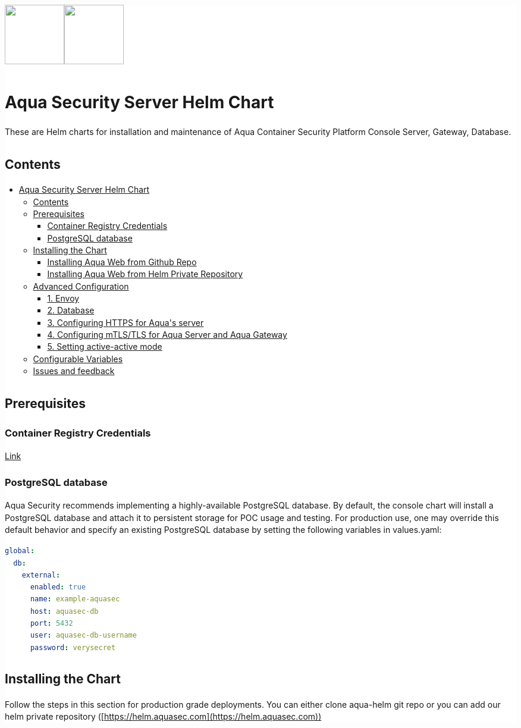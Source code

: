 <img src="https://avatars3.githubusercontent.com/u/12783832?s=200&v=4" height="100" width="100" /><img src="https://avatars3.githubusercontent.com/u/15859888?s=200&v=4" width="100" height="100"/>

# Aqua Security Server Helm Chart

These are Helm charts for installation and maintenance of Aqua Container Security Platform Console Server, Gateway, Database.

## Contents

- [Aqua Security Server Helm Chart](#aqua-security-server-helm-chart)
  - [Contents](#contents)
  - [Prerequisites](#prerequisites)
    - [Container Registry Credentials](#container-registry-credentials)
    - [PostgreSQL database](#postgresql-database)
  - [Installing the Chart](#installing-the-chart)
    - [Installing Aqua Web from Github Repo](#installing-aqua-web-from-github-repo)
    - [Installing Aqua Web from Helm Private Repository](#installing-aqua-web-from-helm-private-repository)
  - [Advanced Configuration](#advanced-configuration)
    - [1. Envoy](#1-envoy)
    - [2. Database](#2-database)
    - [3. Configuring HTTPS for Aqua's server](#3-configuring-https-for-aquas-server)
    - [4. Configuring mTLS/TLS for Aqua Server and Aqua Gateway](#4-configuring-mtlstls-for-aqua-server-and-aqua-gateway)
    - [5. Setting active-active mode](#5-setting-active-active-mode)
  - [Configurable Variables](#configurable-variables)
  - [Issues and feedback](#issues-and-feedback)

## Prerequisites

### Container Registry Credentials

[Link](../docs/imagepullsecret.md)

### PostgreSQL database

Aqua Security recommends implementing a highly-available PostgreSQL database. By default, the console chart will install a PostgreSQL database and attach it to persistent storage for POC usage and testing. For production use, one may override this default behavior and specify an existing PostgreSQL database by setting the following variables in values.yaml:

```yaml
global:
  db:
    external:
      enabled: true
      name: example-aquasec
      host: aquasec-db
      port: 5432
      user: aquasec-db-username
      password: verysecret
```
## Installing the Chart
Follow the steps in this section for production grade deployments. You can either clone aqua-helm git repo or you can add our helm private repository ([https://helm.aquasec.com](https://helm.aquasec.com))
